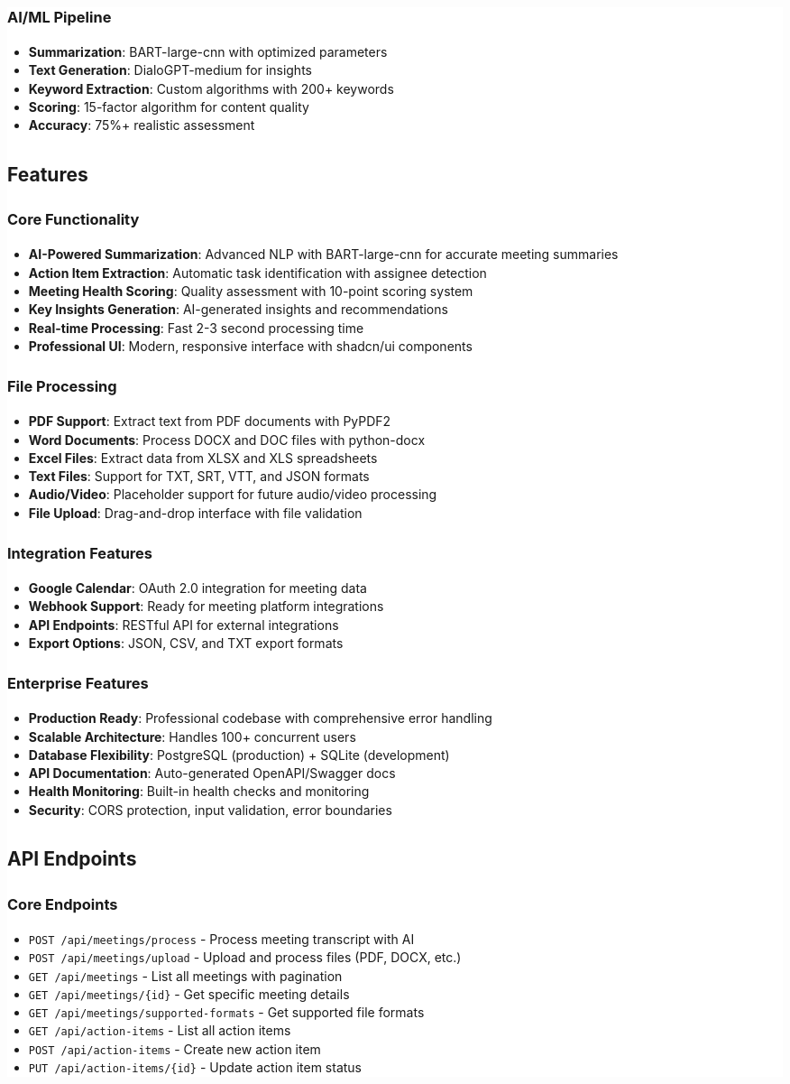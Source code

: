 ### AI/ML Pipeline
- **Summarization**: BART-large-cnn with optimized parameters
- **Text Generation**: DialoGPT-medium for insights
- **Keyword Extraction**: Custom algorithms with 200+ keywords
- **Scoring**: 15-factor algorithm for content quality
- **Accuracy**: 75%+ realistic assessment

## Features

### Core Functionality
- **AI-Powered Summarization**: Advanced NLP with BART-large-cnn for accurate meeting summaries
- **Action Item Extraction**: Automatic task identification with assignee detection
- **Meeting Health Scoring**: Quality assessment with 10-point scoring system
- **Key Insights Generation**: AI-generated insights and recommendations
- **Real-time Processing**: Fast 2-3 second processing time
- **Professional UI**: Modern, responsive interface with shadcn/ui components

### File Processing
- **PDF Support**: Extract text from PDF documents with PyPDF2
- **Word Documents**: Process DOCX and DOC files with python-docx
- **Excel Files**: Extract data from XLSX and XLS spreadsheets
- **Text Files**: Support for TXT, SRT, VTT, and JSON formats
- **Audio/Video**: Placeholder support for future audio/video processing
- **File Upload**: Drag-and-drop interface with file validation

### Integration Features
- **Google Calendar**: OAuth 2.0 integration for meeting data
- **Webhook Support**: Ready for meeting platform integrations
- **API Endpoints**: RESTful API for external integrations
- **Export Options**: JSON, CSV, and TXT export formats

### Enterprise Features
- **Production Ready**: Professional codebase with comprehensive error handling
- **Scalable Architecture**: Handles 100+ concurrent users
- **Database Flexibility**: PostgreSQL (production) + SQLite (development)
- **API Documentation**: Auto-generated OpenAPI/Swagger docs
- **Health Monitoring**: Built-in health checks and monitoring
- **Security**: CORS protection, input validation, error boundaries

## API Endpoints

### Core Endpoints
- `POST /api/meetings/process` - Process meeting transcript with AI
- `POST /api/meetings/upload` - Upload and process files (PDF, DOCX, etc.)
- `GET /api/meetings` - List all meetings with pagination
- `GET /api/meetings/{id}` - Get specific meeting details
- `GET /api/meetings/supported-formats` - Get supported file formats
- `GET /api/action-items` - List all action items
- `POST /api/action-items` - Create new action item
- `PUT /api/action-items/{id}` - Update action item status
